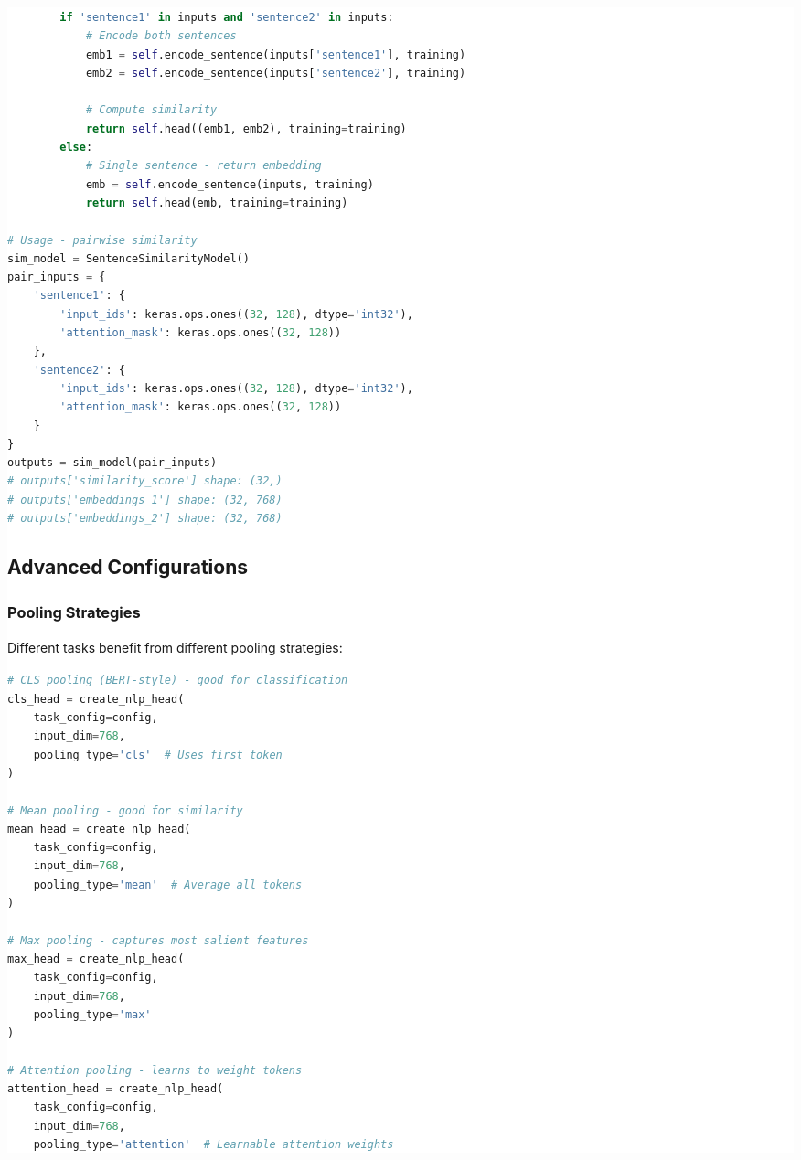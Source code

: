```python
        if 'sentence1' in inputs and 'sentence2' in inputs:
            # Encode both sentences
            emb1 = self.encode_sentence(inputs['sentence1'], training)
            emb2 = self.encode_sentence(inputs['sentence2'], training)
            
            # Compute similarity
            return self.head((emb1, emb2), training=training)
        else:
            # Single sentence - return embedding
            emb = self.encode_sentence(inputs, training)
            return self.head(emb, training=training)

# Usage - pairwise similarity
sim_model = SentenceSimilarityModel()
pair_inputs = {
    'sentence1': {
        'input_ids': keras.ops.ones((32, 128), dtype='int32'),
        'attention_mask': keras.ops.ones((32, 128))
    },
    'sentence2': {
        'input_ids': keras.ops.ones((32, 128), dtype='int32'),
        'attention_mask': keras.ops.ones((32, 128))
    }
}
outputs = sim_model(pair_inputs)
# outputs['similarity_score'] shape: (32,)
# outputs['embeddings_1'] shape: (32, 768)
# outputs['embeddings_2'] shape: (32, 768)
```

## Advanced Configurations

### Pooling Strategies

Different tasks benefit from different pooling strategies:

```python
# CLS pooling (BERT-style) - good for classification
cls_head = create_nlp_head(
    task_config=config,
    input_dim=768,
    pooling_type='cls'  # Uses first token
)

# Mean pooling - good for similarity
mean_head = create_nlp_head(
    task_config=config,
    input_dim=768,
    pooling_type='mean'  # Average all tokens
)

# Max pooling - captures most salient features
max_head = create_nlp_head(
    task_config=config,
    input_dim=768,
    pooling_type='max'
)

# Attention pooling - learns to weight tokens
attention_head = create_nlp_head(
    task_config=config,
    input_dim=768,
    pooling_type='attention'  # Learnable attention weights
```